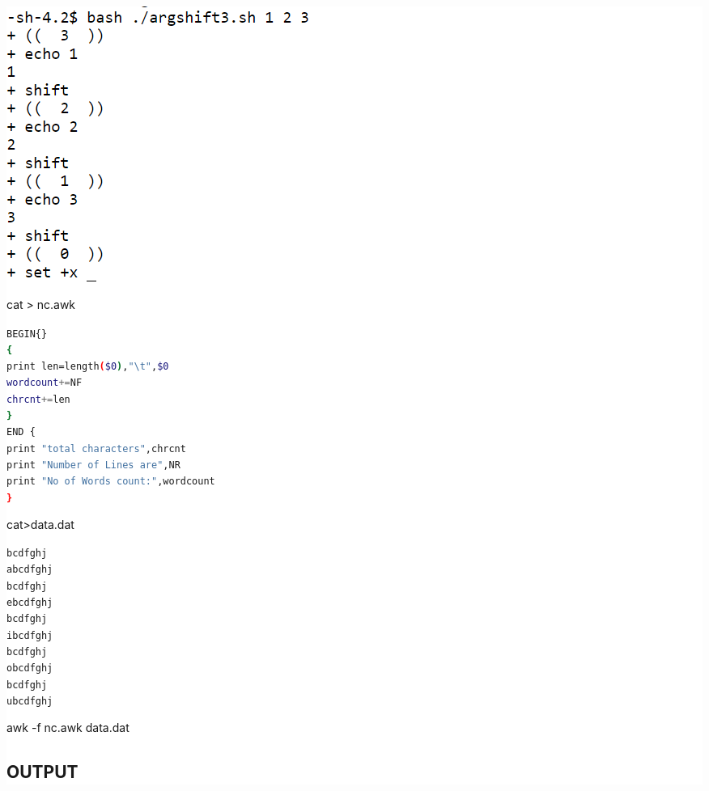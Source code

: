 ![alt text](<Images/Screenshot 2024-08-28 062812.png>) 
 
cat > nc.awk
```bash
BEGIN{}
{
print len=length($0),"\t",$0 
wordcount+=NF
chrcnt+=len
}
END {
print "total characters",chrcnt 
print "Number of Lines are",NR
print "No of Words count:",wordcount
}
 ```
cat>data.dat
```bash
bcdfghj
abcdfghj
bcdfghj
ebcdfghj
bcdfghj
ibcdfghj
bcdfghj
obcdfghj
bcdfghj
ubcdfghj
```
awk -f nc.awk data.dat
## OUTPUT 